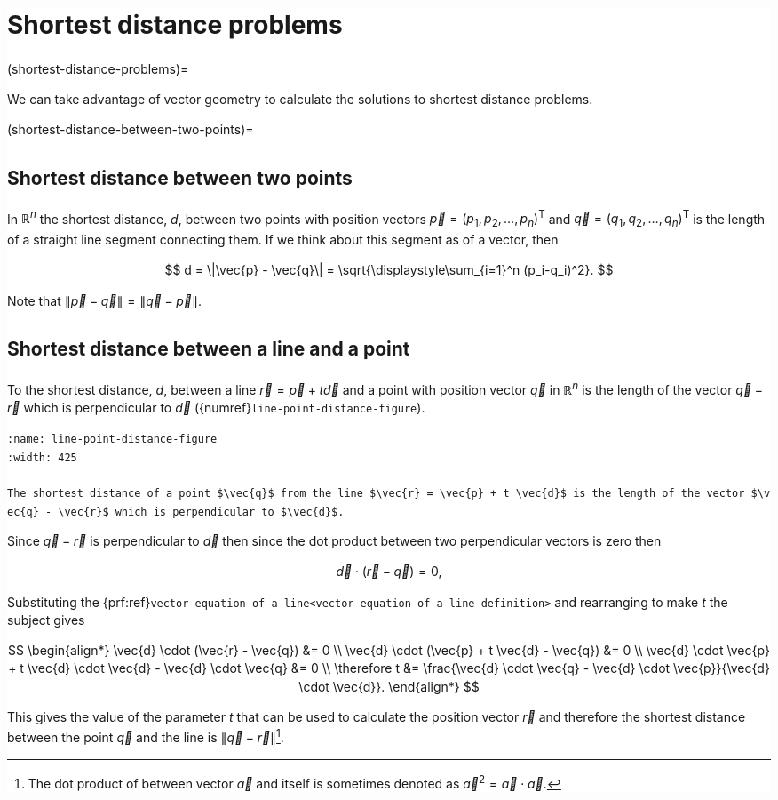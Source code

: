 # Shortest distance problems

```{index} Shortest distance
```

(shortest-distance-problems)=

We can take advantage of vector geometry to calculate the solutions to shortest distance problems. 

(shortest-distance-between-two-points)=

```{index} Shortest distance ; point to point
```

## Shortest distance between two points

In $\mathbb{R}^n$ the shortest distance, $d$, between two points with position vectors $\vec{p}=(p_1, p_2, \ldots, p_n)^\mathsf{T}$ and $\vec{q} = (q_1, q_2, \ldots, q_n)^\mathsf{T}$ is the length of a straight line segment connecting them. If we think about this segment as of a vector, then

$$ d = \|\vec{p} - \vec{q}\| = \sqrt{\displaystyle\sum_{i=1}^n (p_i-q_i)^2}. $$

Note that $\|\vec{p} - \vec{q}\| = \|\vec{q} - \vec{p}\|$.

```{index} Shortest distance ; point to line
```

## Shortest distance between a line and a point

To the shortest distance, $d$, between a line $\vec{r} = \vec{p} + t\vec{d}$ and a point with position vector $\vec{q}$ in $\mathbb{R}^n$ is the length of the vector $\vec{q} - \vec{r}$ which is perpendicular to $\vec{d}$ ({numref}`line-point-distance-figure`).

```{figure} ../_images/4_line_point_distance.svg
:name: line-point-distance-figure
:width: 425

The shortest distance of a point $\vec{q}$ from the line $\vec{r} = \vec{p} + t \vec{d}$ is the length of the vector $\vec{q} - \vec{r}$ which is perpendicular to $\vec{d}$.
```

Since $\vec{q} - \vec{r}$ is perpendicular to $\vec{d}$ then since the dot product between two perpendicular vectors is zero then

$$ \vec{d} \cdot (\vec{r} - \vec{q}) = 0, $$

Substituting the {prf:ref}`vector equation of a line<vector-equation-of-a-line-definition>`  and rearranging to make $t$ the subject gives

$$ \begin{align*}
    \vec{d} \cdot (\vec{r} - \vec{q}) &= 0 \\
    \vec{d} \cdot (\vec{p} + t \vec{d} - \vec{q}) &= 0 \\
    \vec{d} \cdot \vec{p} + t \vec{d} \cdot \vec{d} - \vec{d} \cdot \vec{q} &= 0 \\
    \therefore t &= \frac{\vec{d} \cdot \vec{q} - \vec{d} \cdot \vec{p}}{\vec{d} \cdot \vec{d}}.
\end{align*} $$

This gives the value of the parameter $t$ that can be used to calculate the position vector $\vec{r}$ and therefore the shortest distance between the point $\vec{q}$ and the line is $\|\vec{q} - \vec{r}\|$[^1].


[^1]: The dot product of between vector $\vec{a}$ and itself is sometimes denoted as $\vec{a}^2 = \vec{a} \cdot \vec{a}$.